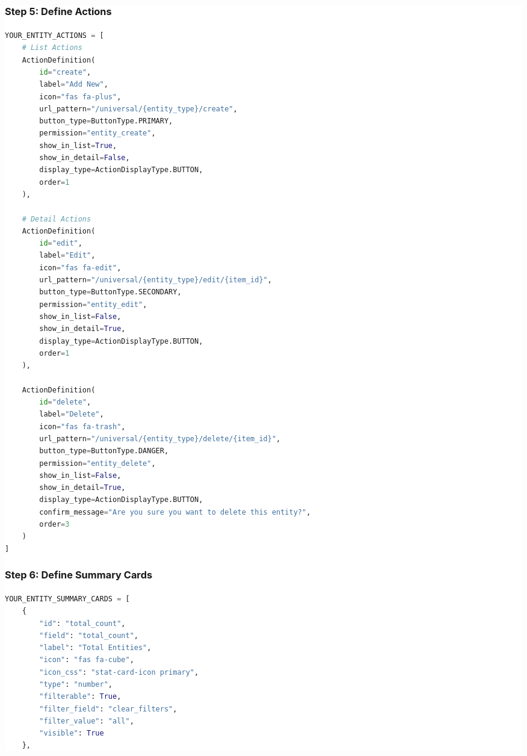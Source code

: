 ### **Step 5: Define Actions**

```python
YOUR_ENTITY_ACTIONS = [
    # List Actions
    ActionDefinition(
        id="create",
        label="Add New",
        icon="fas fa-plus",
        url_pattern="/universal/{entity_type}/create",
        button_type=ButtonType.PRIMARY,
        permission="entity_create",
        show_in_list=True,
        show_in_detail=False,
        display_type=ActionDisplayType.BUTTON,
        order=1
    ),
    
    # Detail Actions  
    ActionDefinition(
        id="edit",
        label="Edit",
        icon="fas fa-edit", 
        url_pattern="/universal/{entity_type}/edit/{item_id}",
        button_type=ButtonType.SECONDARY,
        permission="entity_edit",
        show_in_list=False,
        show_in_detail=True,
        display_type=ActionDisplayType.BUTTON,
        order=1
    ),
    
    ActionDefinition(
        id="delete",
        label="Delete",
        icon="fas fa-trash",
        url_pattern="/universal/{entity_type}/delete/{item_id}",
        button_type=ButtonType.DANGER,
        permission="entity_delete", 
        show_in_list=False,
        show_in_detail=True,
        display_type=ActionDisplayType.BUTTON,
        confirm_message="Are you sure you want to delete this entity?",
        order=3
    )
]
```

### **Step 6: Define Summary Cards**

```python
YOUR_ENTITY_SUMMARY_CARDS = [
    {
        "id": "total_count",
        "field": "total_count",
        "label": "Total Entities",
        "icon": "fas fa-cube",
        "icon_css": "stat-card-icon primary",
        "type": "number",
        "filterable": True,
        "filter_field": "clear_filters",
        "filter_value": "all",
        "visible": True
    },
```
